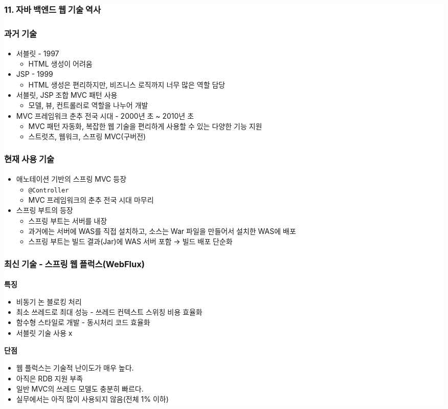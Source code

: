 ### 11. 자바 백엔드 웹 기술 역사

### 과거 기술
- 서블릿 - 1997
  - HTML 생성이 어려움
- JSP - 1999
  - HTML 생성은 편리하지만, 비즈니스 로직까지 너무 많은 역할 담당
- 서블릿, JSP 조합 MVC 패턴 사용
  - 모델, 뷰, 컨트롤러로 역할을 나누어 개발
- MVC 프레임워크 춘추 전국 시대 - 2000년 초 ~ 2010년 초
  - MVC 패턴 자동화, 복잡한 웹 기술을 편리하게 사용할 수 있는 다양한 기능 지원
  - 스트럿츠, 웹워크, 스프링 MVC(구버전)

### 현재 사용 기술
- 애노테이션 기반의 스프링 MVC 등장
  - `@Controller`
  - MVC 프레임워크의 춘추 전국 시대 마무리
- 스프링 부트의 등장
  - 스프링 부트는 서버를 내장
  - 과거에는 서버에 WAS를 직접 설치하고, 소스는 War 파일을 만들어서 설치한 WAS에 배포
  - 스프링 부트는 빌드 결과(Jar)에 WAS 서버 포함 → 빌드 배포 단순화

### 최신 기술 - 스프링 웹 플럭스(WebFlux)
**특징**
- 비동기 논 블로킹 처리
- 최소 쓰레드로 최대 성능 - 쓰레드 컨텍스트 스위칭 비용 효율화
- 함수형 스타일로 개발 - 동시처리 코드 효율화
- 서블릿 기술 사용 x

**단점**
- 웹 플럭스는 기술적 난이도가 매우 높다.
- 아직은 RDB 지원 부족
- 일반 MVC의 쓰레드 모델도 충분히 빠르다.
- 실무에서는 아직 많이 사용되지 않음(전체 1% 이하)